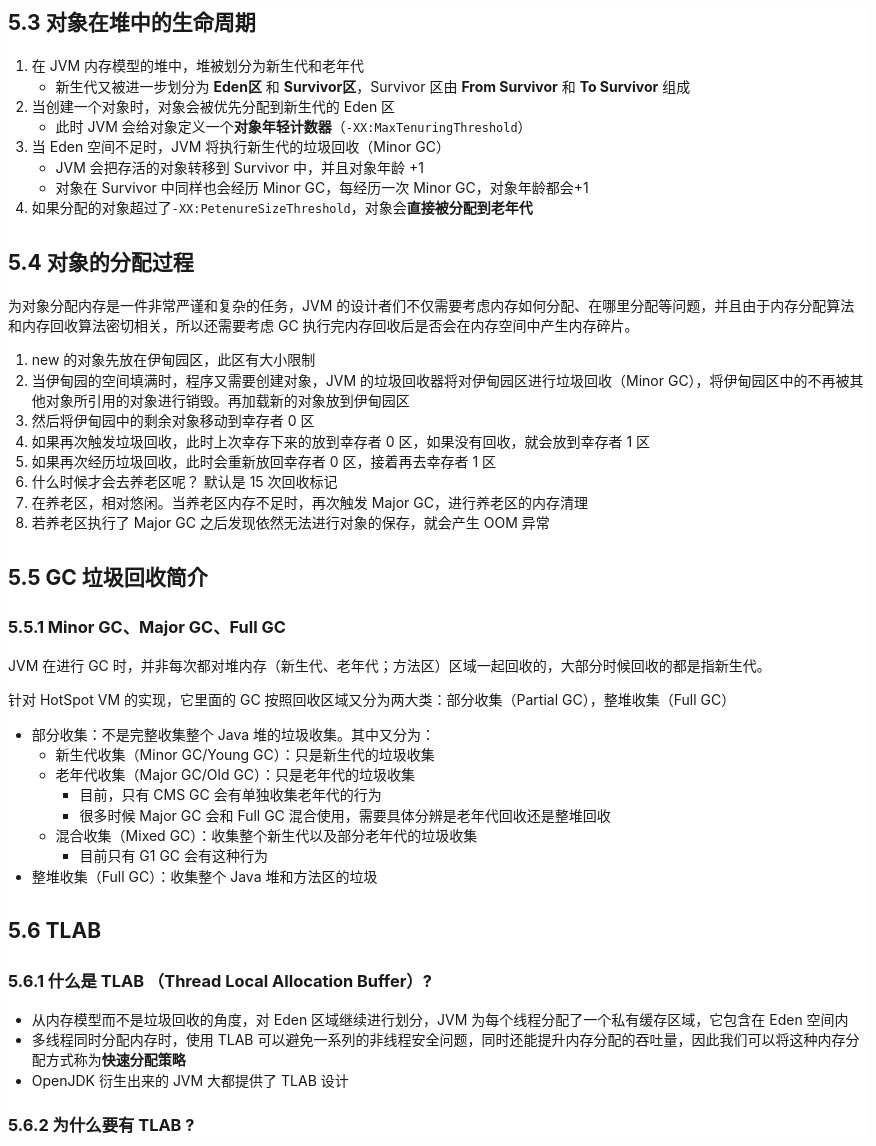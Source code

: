 ## 5.3 对象在堆中的生命周期

1. 在 JVM 内存模型的堆中，堆被划分为新生代和老年代
    - 新生代又被进一步划分为 **Eden区** 和 **Survivor区**，Survivor 区由 **From Survivor** 和 **To Survivor** 组成
2. 当创建一个对象时，对象会被优先分配到新生代的 Eden 区
    - 此时 JVM 会给对象定义一个**对象年轻计数器**（`-XX:MaxTenuringThreshold`）
3. 当 Eden 空间不足时，JVM 将执行新生代的垃圾回收（Minor GC）
    - JVM 会把存活的对象转移到 Survivor 中，并且对象年龄 +1
    - 对象在 Survivor 中同样也会经历 Minor GC，每经历一次 Minor GC，对象年龄都会+1
4. 如果分配的对象超过了`-XX:PetenureSizeThreshold`，对象会**直接被分配到老年代**

## 5.4 对象的分配过程

为对象分配内存是一件非常严谨和复杂的任务，JVM 的设计者们不仅需要考虑内存如何分配、在哪里分配等问题，并且由于内存分配算法和内存回收算法密切相关，所以还需要考虑 GC 执行完内存回收后是否会在内存空间中产生内存碎片。

1. new 的对象先放在伊甸园区，此区有大小限制
2. 当伊甸园的空间填满时，程序又需要创建对象，JVM 的垃圾回收器将对伊甸园区进行垃圾回收（Minor GC），将伊甸园区中的不再被其他对象所引用的对象进行销毁。再加载新的对象放到伊甸园区
3. 然后将伊甸园中的剩余对象移动到幸存者 0 区
4. 如果再次触发垃圾回收，此时上次幸存下来的放到幸存者 0 区，如果没有回收，就会放到幸存者 1 区
5. 如果再次经历垃圾回收，此时会重新放回幸存者 0 区，接着再去幸存者 1 区
6. 什么时候才会去养老区呢？ 默认是 15 次回收标记
7. 在养老区，相对悠闲。当养老区内存不足时，再次触发 Major GC，进行养老区的内存清理
8. 若养老区执行了 Major GC 之后发现依然无法进行对象的保存，就会产生 OOM 异常

## 5.5 GC 垃圾回收简介

### 5.5.1 Minor GC、Major GC、Full GC

JVM 在进行 GC 时，并非每次都对堆内存（新生代、老年代；方法区）区域一起回收的，大部分时候回收的都是指新生代。

针对 HotSpot VM 的实现，它里面的 GC 按照回收区域又分为两大类：部分收集（Partial GC），整堆收集（Full GC）

- 部分收集：不是完整收集整个 Java 堆的垃圾收集。其中又分为：
    - 新生代收集（Minor GC/Young GC）：只是新生代的垃圾收集
    - 老年代收集（Major GC/Old GC）：只是老年代的垃圾收集
        - 目前，只有 CMS GC 会有单独收集老年代的行为
        - 很多时候 Major GC 会和 Full GC 混合使用，需要具体分辨是老年代回收还是整堆回收
    - 混合收集（Mixed GC）：收集整个新生代以及部分老年代的垃圾收集
        - 目前只有 G1 GC 会有这种行为
- 整堆收集（Full GC）：收集整个 Java 堆和方法区的垃圾

## 5.6 TLAB

### 5.6.1 什么是 TLAB （Thread Local Allocation Buffer）?

- 从内存模型而不是垃圾回收的角度，对 Eden 区域继续进行划分，JVM 为每个线程分配了一个私有缓存区域，它包含在 Eden 空间内
- 多线程同时分配内存时，使用 TLAB 可以避免一系列的非线程安全问题，同时还能提升内存分配的吞吐量，因此我们可以将这种内存分配方式称为**快速分配策略**
- OpenJDK 衍生出来的 JVM 大都提供了 TLAB 设计

### 5.6.2 为什么要有 TLAB ?
